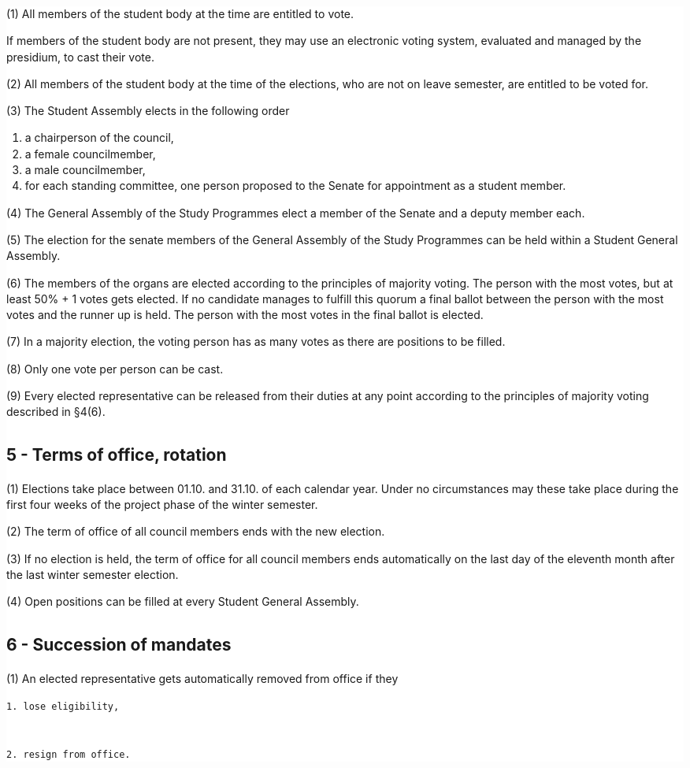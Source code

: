 (1) All members of the student body at the time are entitled to vote.

If members of the student body are not present, they may use an electronic voting system, evaluated and managed by the presidium, to cast their vote.

(2) All members of the student body at the time of the elections, who are not on leave semester, are entitled to be voted for.

(3) The Student Assembly elects in the following order



1. a chairperson of the council,
2. a female councilmember,
3. a male councilmember,
4. for each standing committee, one person proposed to the Senate for appointment as a student member.

(4) The General Assembly of the Study Programmes elect a member of the Senate and a deputy member each.

(5) The election for the senate members of the General Assembly of the Study Programmes can be held within a Student General Assembly.

(6) The members of the organs are elected according to the principles of majority voting. The person with the most votes, but at least 50% + 1 votes gets elected. If no candidate manages to fulfill this quorum a final ballot between the person with the most votes and the runner up is held. The person with the most votes in the final ballot is elected.

(7) In a majority election, the voting person has as many votes as there are positions to be filled.

(8) Only one vote per person can be cast.

(9) Every elected representative can be released from their duties at any point according to the principles of majority voting described in §4(6).


## 5 - Terms of office, rotation

(1) Elections take place between 01.10. and 31.10. of each calendar year. Under no circumstances may these take place during the first four weeks of the project phase of the winter semester.

(2) The term of office of all council members ends with the new election.

(3) If no election is held, the term of office for all council members ends automatically on the last day of the eleventh month after the last winter semester election.

(4) Open positions can be filled at every Student General Assembly.


## 6 - Succession of mandates

(1) An elected representative gets automatically removed from office if they


    1. lose eligibility,


    2. resign from office.
